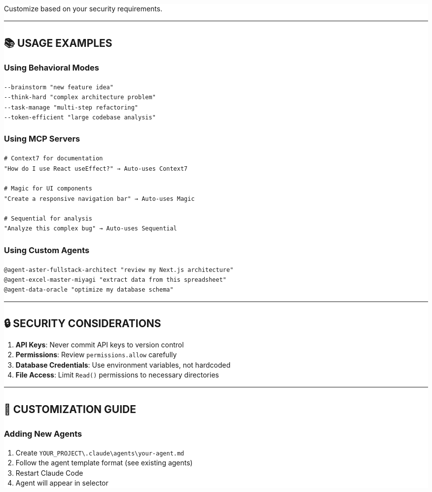 Customize based on your security requirements.

---

## 📚 USAGE EXAMPLES

### Using Behavioral Modes
```
--brainstorm "new feature idea"
--think-hard "complex architecture problem"
--task-manage "multi-step refactoring"
--token-efficient "large codebase analysis"
```

### Using MCP Servers
```
# Context7 for documentation
"How do I use React useEffect?" → Auto-uses Context7

# Magic for UI components
"Create a responsive navigation bar" → Auto-uses Magic

# Sequential for analysis
"Analyze this complex bug" → Auto-uses Sequential
```

### Using Custom Agents
```
@agent-aster-fullstack-architect "review my Next.js architecture"
@agent-excel-master-miyagi "extract data from this spreadsheet"
@agent-data-oracle "optimize my database schema"
```

---

## 🔒 SECURITY CONSIDERATIONS

1. **API Keys**: Never commit API keys to version control
2. **Permissions**: Review `permissions.allow` carefully
3. **Database Credentials**: Use environment variables, not hardcoded
4. **File Access**: Limit `Read()` permissions to necessary directories

---

## 📝 CUSTOMIZATION GUIDE

### Adding New Agents
1. Create `YOUR_PROJECT\.claude\agents\your-agent.md`
2. Follow the agent template format (see existing agents)
3. Restart Claude Code
4. Agent will appear in selector
